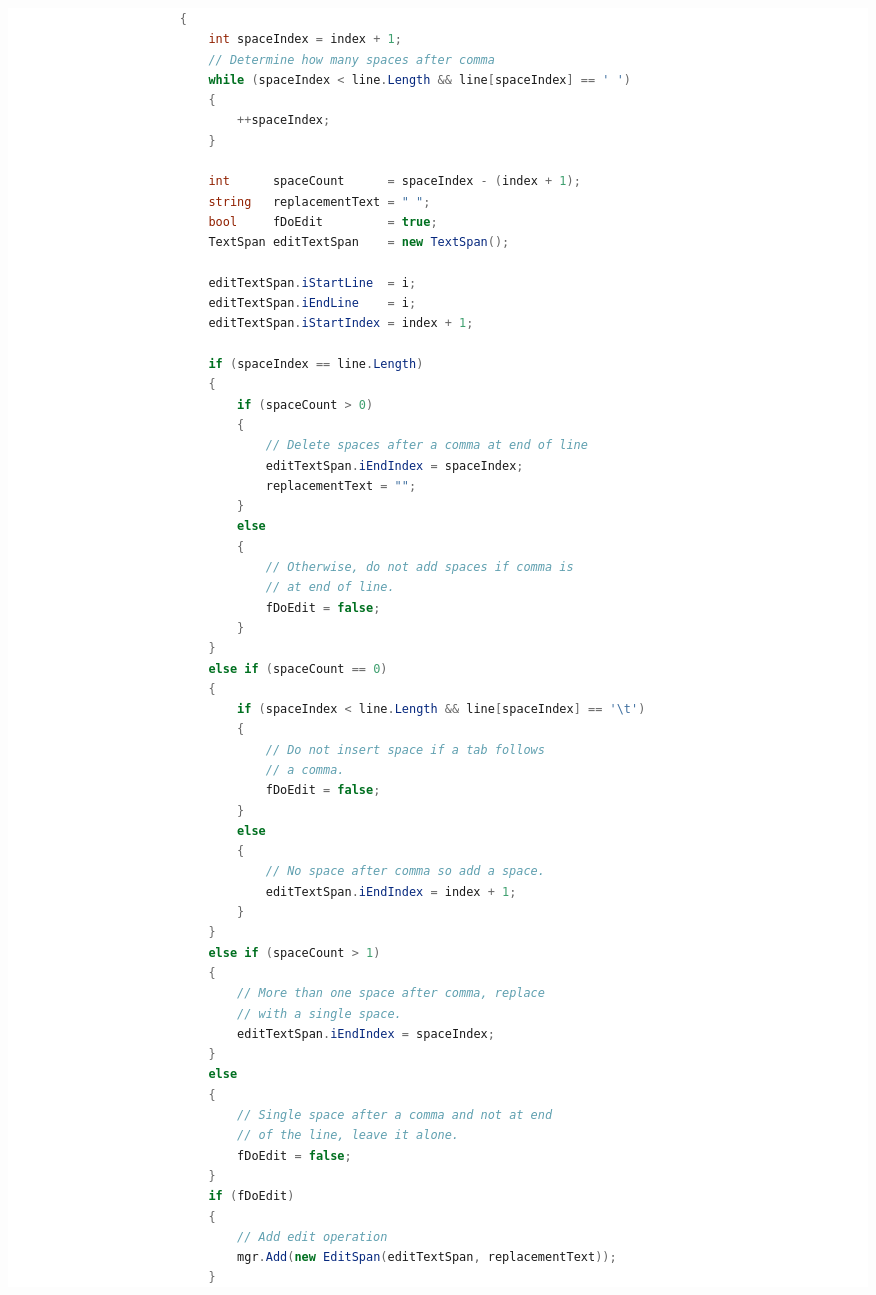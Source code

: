 ```csharp
                        {
                            int spaceIndex = index + 1;
                            // Determine how many spaces after comma
                            while (spaceIndex < line.Length && line[spaceIndex] == ' ')
                            {
                                ++spaceIndex;
                            }

                            int      spaceCount      = spaceIndex - (index + 1);
                            string   replacementText = " ";
                            bool     fDoEdit         = true;
                            TextSpan editTextSpan    = new TextSpan();

                            editTextSpan.iStartLine  = i;
                            editTextSpan.iEndLine    = i;
                            editTextSpan.iStartIndex = index + 1;

                            if (spaceIndex == line.Length)
                            {
                                if (spaceCount > 0)
                                {
                                    // Delete spaces after a comma at end of line
                                    editTextSpan.iEndIndex = spaceIndex;
                                    replacementText = "";
                                }
                                else
                                {
                                    // Otherwise, do not add spaces if comma is
                                    // at end of line.
                                    fDoEdit = false;
                                }
                            }
                            else if (spaceCount == 0)
                            {
                                if (spaceIndex < line.Length && line[spaceIndex] == '\t')
                                {
                                    // Do not insert space if a tab follows
                                    // a comma.
                                    fDoEdit = false;
                                }
                                else
                                {
                                    // No space after comma so add a space.
                                    editTextSpan.iEndIndex = index + 1;
                                }
                            }
                            else if (spaceCount > 1)
                            {
                                // More than one space after comma, replace
                                // with a single space.
                                editTextSpan.iEndIndex = spaceIndex;
                            }
                            else
                            {
                                // Single space after a comma and not at end
                                // of the line, leave it alone.
                                fDoEdit = false;
                            }
                            if (fDoEdit)
                            {
                                // Add edit operation
                                mgr.Add(new EditSpan(editTextSpan, replacementText));
                            }
```